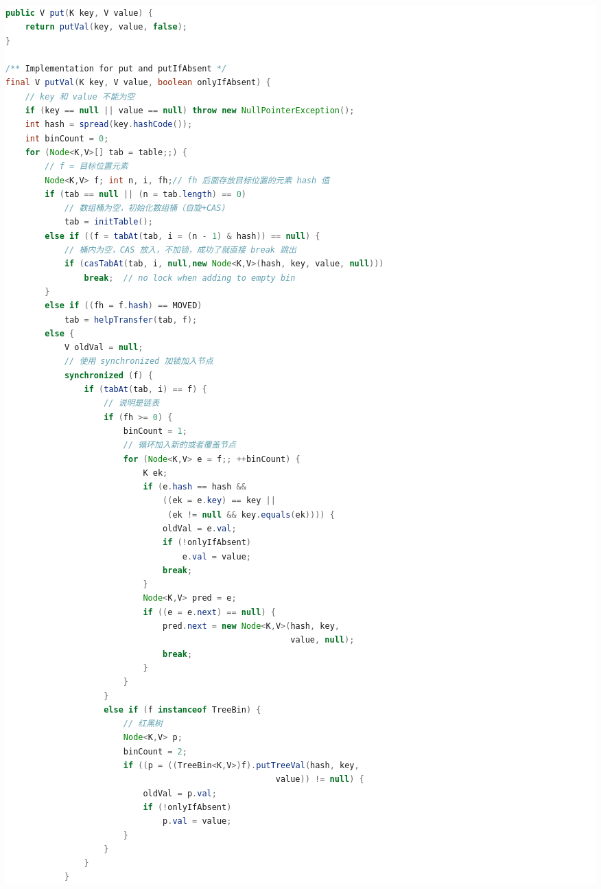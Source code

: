   ```java
  public V put(K key, V value) {
      return putVal(key, value, false);
  }
  
  /** Implementation for put and putIfAbsent */
  final V putVal(K key, V value, boolean onlyIfAbsent) {
      // key 和 value 不能为空
      if (key == null || value == null) throw new NullPointerException();
      int hash = spread(key.hashCode());
      int binCount = 0;
      for (Node<K,V>[] tab = table;;) {
          // f = 目标位置元素
          Node<K,V> f; int n, i, fh;// fh 后面存放目标位置的元素 hash 值
          if (tab == null || (n = tab.length) == 0)
              // 数组桶为空，初始化数组桶（自旋+CAS)
              tab = initTable();
          else if ((f = tabAt(tab, i = (n - 1) & hash)) == null) {
              // 桶内为空，CAS 放入，不加锁，成功了就直接 break 跳出
              if (casTabAt(tab, i, null,new Node<K,V>(hash, key, value, null)))
                  break;  // no lock when adding to empty bin
          }
          else if ((fh = f.hash) == MOVED)
              tab = helpTransfer(tab, f);
          else {
              V oldVal = null;
              // 使用 synchronized 加锁加入节点
              synchronized (f) {
                  if (tabAt(tab, i) == f) {
                      // 说明是链表
                      if (fh >= 0) {
                          binCount = 1;
                          // 循环加入新的或者覆盖节点
                          for (Node<K,V> e = f;; ++binCount) {
                              K ek;
                              if (e.hash == hash &&
                                  ((ek = e.key) == key ||
                                   (ek != null && key.equals(ek)))) {
                                  oldVal = e.val;
                                  if (!onlyIfAbsent)
                                      e.val = value;
                                  break;
                              }
                              Node<K,V> pred = e;
                              if ((e = e.next) == null) {
                                  pred.next = new Node<K,V>(hash, key,
                                                            value, null);
                                  break;
                              }
                          }
                      }
                      else if (f instanceof TreeBin) {
                          // 红黑树
                          Node<K,V> p;
                          binCount = 2;
                          if ((p = ((TreeBin<K,V>)f).putTreeVal(hash, key,
                                                         value)) != null) {
                              oldVal = p.val;
                              if (!onlyIfAbsent)
                                  p.val = value;
                          }
                      }
                  }
              }
  ```